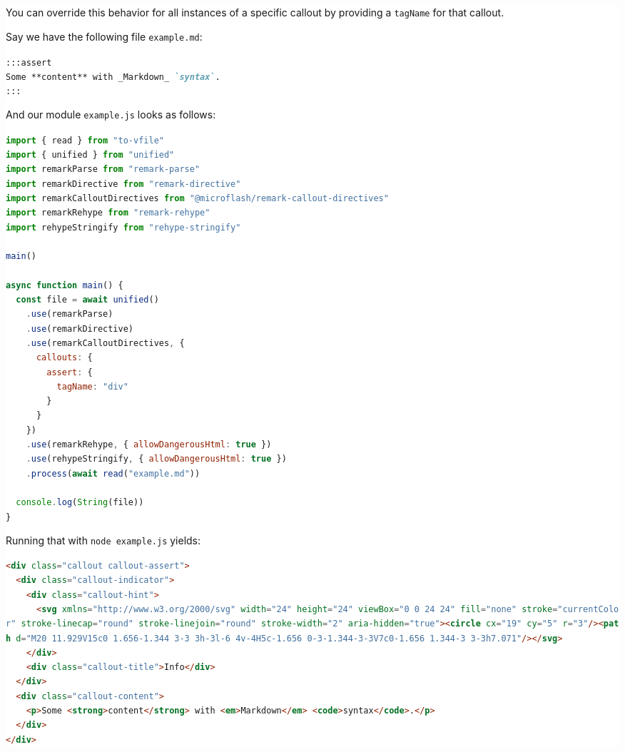 You can override this behavior for all instances of a specific callout by providing a `tagName` for that callout.

Say we have the following file `example.md`:

```md
:::assert
Some **content** with _Markdown_ `syntax`.
:::
```

And our module `example.js` looks as follows:

```js
import { read } from "to-vfile"
import { unified } from "unified"
import remarkParse from "remark-parse"
import remarkDirective from "remark-directive"
import remarkCalloutDirectives from "@microflash/remark-callout-directives"
import remarkRehype from "remark-rehype"
import rehypeStringify from "rehype-stringify"

main()

async function main() {
  const file = await unified()
    .use(remarkParse)
    .use(remarkDirective)
    .use(remarkCalloutDirectives, {
      callouts: {
        assert: {
          tagName: "div"
        }
      }
    })
    .use(remarkRehype, { allowDangerousHtml: true })
    .use(rehypeStringify, { allowDangerousHtml: true })
    .process(await read("example.md"))

  console.log(String(file))
}
```

Running that with `node example.js` yields:

```html
<div class="callout callout-assert">
  <div class="callout-indicator">
    <div class="callout-hint">
      <svg xmlns="http://www.w3.org/2000/svg" width="24" height="24" viewBox="0 0 24 24" fill="none" stroke="currentColor" stroke-linecap="round" stroke-linejoin="round" stroke-width="2" aria-hidden="true"><circle cx="19" cy="5" r="3"/><path d="M20 11.929V15c0 1.656-1.344 3-3 3h-3l-6 4v-4H5c-1.656 0-3-1.344-3-3V7c0-1.656 1.344-3 3-3h7.071"/></svg>
    </div>
    <div class="callout-title">Info</div>
  </div>
  <div class="callout-content">
    <p>Some <strong>content</strong> with <em>Markdown</em> <code>syntax</code>.</p>
  </div>
</div>
```
